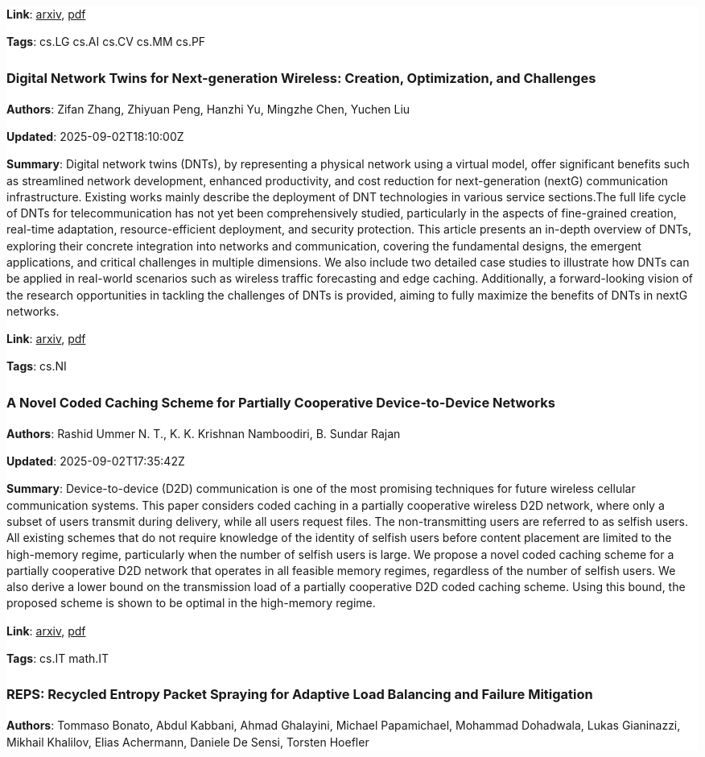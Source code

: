 **Link**: [arxiv](http://arxiv.org/abs/2505.20353v2),  [pdf](http://arxiv.org/pdf/2505.20353v2)

**Tags**: cs.LG cs.AI cs.CV cs.MM cs.PF 



### Digital Network Twins for Next-generation Wireless: Creation,   Optimization, and Challenges
**Authors**: Zifan Zhang, Zhiyuan Peng, Hanzhi Yu, Mingzhe Chen, Yuchen Liu

**Updated**: 2025-09-02T18:10:00Z

**Summary**: Digital network twins (DNTs), by representing a physical network using a virtual model, offer significant benefits such as streamlined network development, enhanced productivity, and cost reduction for next-generation (nextG) communication infrastructure. Existing works mainly describe the deployment of DNT technologies in various service sections.The full life cycle of DNTs for telecommunication has not yet been comprehensively studied, particularly in the aspects of fine-grained creation, real-time adaptation, resource-efficient deployment, and security protection. This article presents an in-depth overview of DNTs, exploring their concrete integration into networks and communication, covering the fundamental designs, the emergent applications, and critical challenges in multiple dimensions. We also include two detailed case studies to illustrate how DNTs can be applied in real-world scenarios such as wireless traffic forecasting and edge caching. Additionally, a forward-looking vision of the research opportunities in tackling the challenges of DNTs is provided, aiming to fully maximize the benefits of DNTs in nextG networks.

**Link**: [arxiv](http://arxiv.org/abs/2410.18002v2),  [pdf](http://arxiv.org/pdf/2410.18002v2)

**Tags**: cs.NI 



### A Novel Coded Caching Scheme for Partially Cooperative Device-to-Device   Networks
**Authors**: Rashid Ummer N. T., K. K. Krishnan Namboodiri, B. Sundar Rajan

**Updated**: 2025-09-02T17:35:42Z

**Summary**: Device-to-device (D2D) communication is one of the most promising techniques for future wireless cellular communication systems. This paper considers coded caching in a partially cooperative wireless D2D network, where only a subset of users transmit during delivery, while all users request files. The non-transmitting users are referred to as selfish users. All existing schemes that do not require knowledge of the identity of selfish users before content placement are limited to the high-memory regime, particularly when the number of selfish users is large. We propose a novel coded caching scheme for a partially cooperative D2D network that operates in all feasible memory regimes, regardless of the number of selfish users. We also derive a lower bound on the transmission load of a partially cooperative D2D coded caching scheme. Using this bound, the proposed scheme is shown to be optimal in the high-memory regime.

**Link**: [arxiv](http://arxiv.org/abs/2509.02532v1),  [pdf](http://arxiv.org/pdf/2509.02532v1)

**Tags**: cs.IT math.IT 



### REPS: Recycled Entropy Packet Spraying for Adaptive Load Balancing and   Failure Mitigation
**Authors**: Tommaso Bonato, Abdul Kabbani, Ahmad Ghalayini, Michael Papamichael, Mohammad Dohadwala, Lukas Gianinazzi, Mikhail Khalilov, Elias Achermann, Daniele De Sensi, Torsten Hoefler
